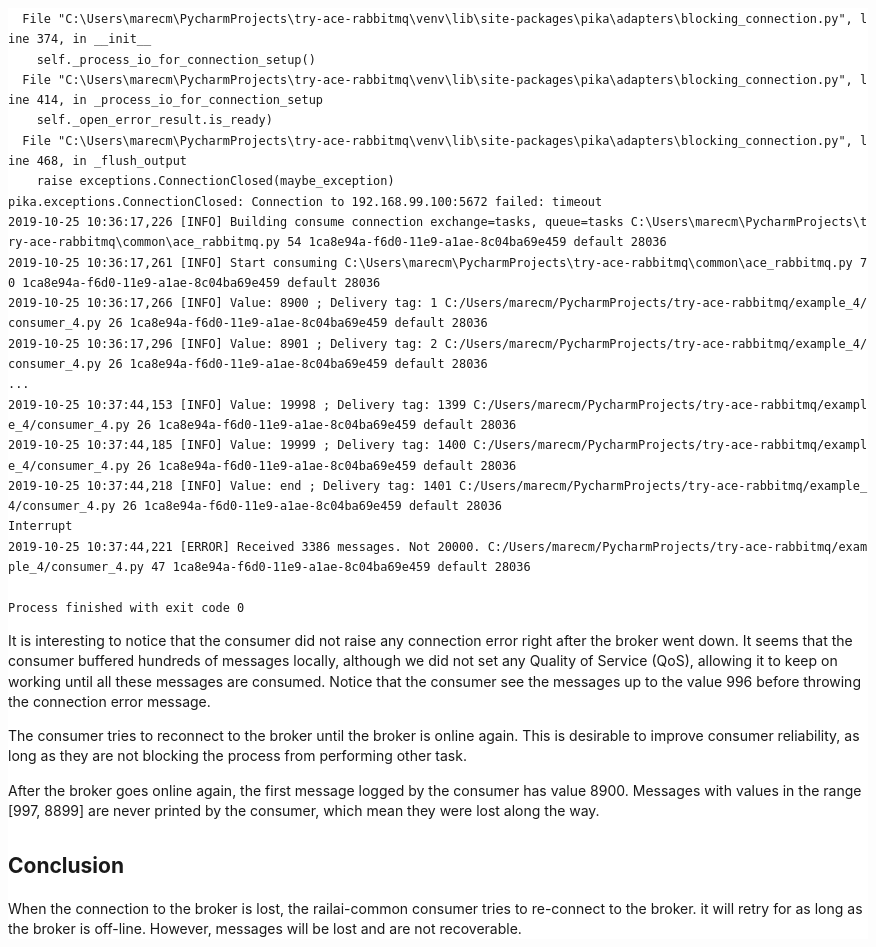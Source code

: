 ```
  File "C:\Users\marecm\PycharmProjects\try-ace-rabbitmq\venv\lib\site-packages\pika\adapters\blocking_connection.py", line 374, in __init__
    self._process_io_for_connection_setup()
  File "C:\Users\marecm\PycharmProjects\try-ace-rabbitmq\venv\lib\site-packages\pika\adapters\blocking_connection.py", line 414, in _process_io_for_connection_setup
    self._open_error_result.is_ready)
  File "C:\Users\marecm\PycharmProjects\try-ace-rabbitmq\venv\lib\site-packages\pika\adapters\blocking_connection.py", line 468, in _flush_output
    raise exceptions.ConnectionClosed(maybe_exception)
pika.exceptions.ConnectionClosed: Connection to 192.168.99.100:5672 failed: timeout
2019-10-25 10:36:17,226 [INFO] Building consume connection exchange=tasks, queue=tasks C:\Users\marecm\PycharmProjects\try-ace-rabbitmq\common\ace_rabbitmq.py 54 1ca8e94a-f6d0-11e9-a1ae-8c04ba69e459 default 28036
2019-10-25 10:36:17,261 [INFO] Start consuming C:\Users\marecm\PycharmProjects\try-ace-rabbitmq\common\ace_rabbitmq.py 70 1ca8e94a-f6d0-11e9-a1ae-8c04ba69e459 default 28036
2019-10-25 10:36:17,266 [INFO] Value: 8900 ; Delivery tag: 1 C:/Users/marecm/PycharmProjects/try-ace-rabbitmq/example_4/consumer_4.py 26 1ca8e94a-f6d0-11e9-a1ae-8c04ba69e459 default 28036
2019-10-25 10:36:17,296 [INFO] Value: 8901 ; Delivery tag: 2 C:/Users/marecm/PycharmProjects/try-ace-rabbitmq/example_4/consumer_4.py 26 1ca8e94a-f6d0-11e9-a1ae-8c04ba69e459 default 28036
...
2019-10-25 10:37:44,153 [INFO] Value: 19998 ; Delivery tag: 1399 C:/Users/marecm/PycharmProjects/try-ace-rabbitmq/example_4/consumer_4.py 26 1ca8e94a-f6d0-11e9-a1ae-8c04ba69e459 default 28036
2019-10-25 10:37:44,185 [INFO] Value: 19999 ; Delivery tag: 1400 C:/Users/marecm/PycharmProjects/try-ace-rabbitmq/example_4/consumer_4.py 26 1ca8e94a-f6d0-11e9-a1ae-8c04ba69e459 default 28036
2019-10-25 10:37:44,218 [INFO] Value: end ; Delivery tag: 1401 C:/Users/marecm/PycharmProjects/try-ace-rabbitmq/example_4/consumer_4.py 26 1ca8e94a-f6d0-11e9-a1ae-8c04ba69e459 default 28036
Interrupt
2019-10-25 10:37:44,221 [ERROR] Received 3386 messages. Not 20000. C:/Users/marecm/PycharmProjects/try-ace-rabbitmq/example_4/consumer_4.py 47 1ca8e94a-f6d0-11e9-a1ae-8c04ba69e459 default 28036

Process finished with exit code 0
```
It is interesting to notice that the consumer did not raise any connection error right after the broker went down. It 
seems that the consumer buffered hundreds of messages locally, although we did not set any Quality of Service (QoS),
allowing it to keep on working until all these messages are consumed. 
Notice that the consumer see the messages up to the value 996 before throwing the connection error message.

The consumer tries to reconnect to the broker until the broker is online again. This is desirable to improve consumer
reliability, as long as they are not blocking the process from performing other task.

After the broker goes online again, the first message logged by the consumer has value 8900. Messages with values 
in the range [997, 8899] are never printed by the consumer, which mean they were lost along the way.

## Conclusion
When the connection to the broker is lost, the railai-common consumer tries to re-connect to the broker. it will 
retry for as long as the broker is off-line. However, messages will be lost and are not recoverable. 
